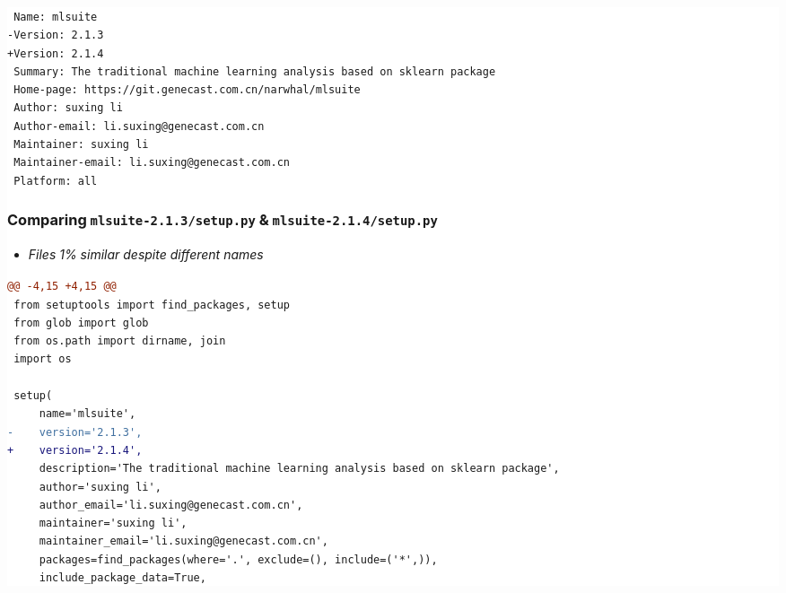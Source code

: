 ```
 Name: mlsuite
-Version: 2.1.3
+Version: 2.1.4
 Summary: The traditional machine learning analysis based on sklearn package
 Home-page: https://git.genecast.com.cn/narwhal/mlsuite
 Author: suxing li
 Author-email: li.suxing@genecast.com.cn
 Maintainer: suxing li
 Maintainer-email: li.suxing@genecast.com.cn
 Platform: all
```

### Comparing `mlsuite-2.1.3/setup.py` & `mlsuite-2.1.4/setup.py`

 * *Files 1% similar despite different names*

```diff
@@ -4,15 +4,15 @@
 from setuptools import find_packages, setup
 from glob import glob
 from os.path import dirname, join
 import os
 
 setup(
     name='mlsuite',
-    version='2.1.3',
+    version='2.1.4',
     description='The traditional machine learning analysis based on sklearn package',
     author='suxing li',
     author_email='li.suxing@genecast.com.cn',
     maintainer='suxing li',
     maintainer_email='li.suxing@genecast.com.cn',
     packages=find_packages(where='.', exclude=(), include=('*',)),
     include_package_data=True,
```

